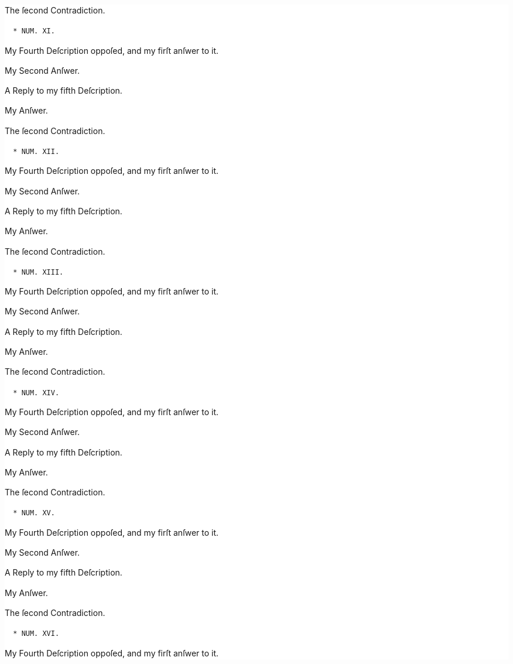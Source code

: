 The ſecond Contradiction.

      * NUM. XI.

My Fourth Deſcription oppoſed, and my firſt anſwer to it.

My Second Anſwer.

A Reply to my fifth Deſcription.

My Anſwer.

The ſecond Contradiction.

      * NUM. XII.

My Fourth Deſcription oppoſed, and my firſt anſwer to it.

My Second Anſwer.

A Reply to my fifth Deſcription.

My Anſwer.

The ſecond Contradiction.

      * NUM. XIII.

My Fourth Deſcription oppoſed, and my firſt anſwer to it.

My Second Anſwer.

A Reply to my fifth Deſcription.

My Anſwer.

The ſecond Contradiction.

      * NUM. XIV.

My Fourth Deſcription oppoſed, and my firſt anſwer to it.

My Second Anſwer.

A Reply to my fifth Deſcription.

My Anſwer.

The ſecond Contradiction.

      * NUM. XV.

My Fourth Deſcription oppoſed, and my firſt anſwer to it.

My Second Anſwer.

A Reply to my fifth Deſcription.

My Anſwer.

The ſecond Contradiction.

      * NUM. XVI.

My Fourth Deſcription oppoſed, and my firſt anſwer to it.
